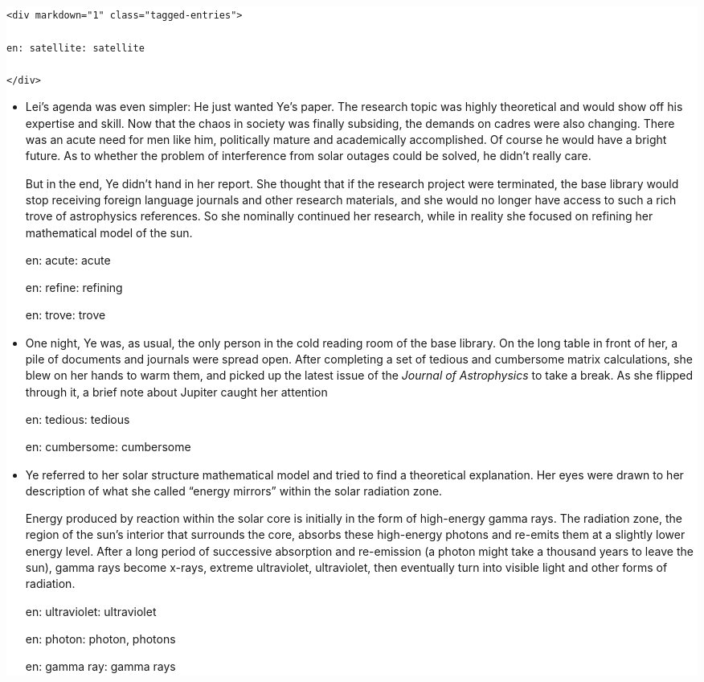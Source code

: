     <div markdown="1" class="tagged-entries">

    en: satellite: satellite

    </div>

- Lei’s agenda was even simpler: He just wanted Ye’s paper. The research topic was highly theoretical and would show off his expertise and skill. Now that the chaos in society was finally subsiding, the demands on cadres were also changing. There was an acute need for men like him, politically mature and academically accomplished. Of course he would have a bright future. As to whether the problem of interference from solar outages could be solved, he didn’t really care.

    But in the end, Ye didn’t hand in her report. She thought that if the research project were terminated, the base library would stop receiving foreign language journals and other research materials, and she would no longer have access to such a rich trove of astrophysics references. So she nominally continued her research, while in reality she focused on refining her mathematical model of the sun.

    <div markdown="1" class="tagged-entries">

    en: acute: acute

    en: refine: refining

    en: trove: trove

    </div>

- One night, Ye was, as usual, the only person in the cold reading room of the base library. On the long table in front of her, a pile of documents and journals were spread open. After completing a set of tedious and cumbersome matrix calculations, she blew on her hands to warm them, and picked up the latest issue of the _Journal of Astrophysics_ to take a break. As she flipped through it, a brief note about Jupiter caught her attention

    <div markdown="1" class="tagged-entries">

    en: tedious: tedious

    en: cumbersome: cumbersome

    </div>

- Ye referred to her solar structure mathematical model and tried to find a theoretical explanation. Her eyes were drawn to her description of what she called “energy mirrors” within the solar radiation zone.

    Energy produced by reaction within the solar core is initially in the form of high-energy gamma rays. The radiation zone, the region of the sun’s interior that surrounds the core, absorbs these high-energy photons and re-emits them at a slightly lower energy level. After a long period of successive absorption and re-emission (a photon might take a thousand years to leave the sun), gamma rays become x-rays, extreme ultraviolet, ultraviolet, then eventually turn into visible light and other forms of radiation.

    <div markdown="1" class="tagged-entries">

    en: ultraviolet: ultraviolet

    en: photon: photon, photons

    en: gamma ray: gamma rays

    </div>
